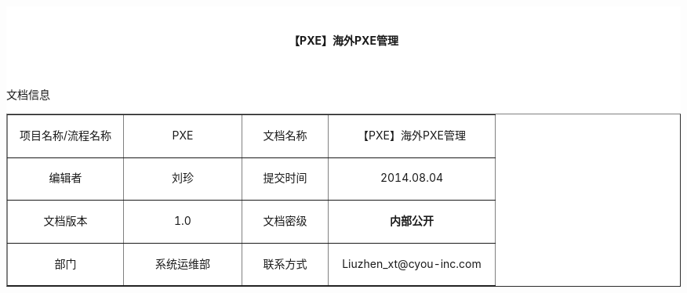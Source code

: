 

<p align="center"><b> </b></p>
<p align="center"><b>【PXE】海外PXE管理</b></p>
&nbsp;

文档信息
<div align="center">
<table border="1" cellspacing="0" cellpadding="0">
<tbody>
<tr>
<td width="133">
<p align="center">项目名称/流程名称</p>
</td>
<td width="136">
<p align="center">PXE</p>
</td>
<td width="95">
<p align="center">文档名称</p>
</td>
<td width="198">
<p align="center">【PXE】海外PXE管理</p>
</td>
</tr>
<tr>
<td width="133">
<p align="center">编辑者</p>
</td>
<td width="136">
<p align="center">刘珍</p>
</td>
<td width="95">
<p align="center">提交时间</p>
</td>
<td width="198">
<p align="center">2014.08.04</p>
</td>
</tr>
<tr>
<td width="133">
<p align="center">文档版本</p>
</td>
<td width="136">
<p align="center">1.0</p>
</td>
<td width="95">
<p align="center">文档密级</p>
</td>
<td width="198">
<p align="center"><b>内部公开</b></p>
</td>
</tr>
<tr>
<td width="133">
<p align="center">部门</p>
</td>
<td width="136">
<p align="center">系统运维部</p>
</td>
<td width="95">
<p align="center">联系方式</p>
</td>
<td width="198">
<p align="center">Liuzhen_xt@cyou-inc.com</p>
</td>